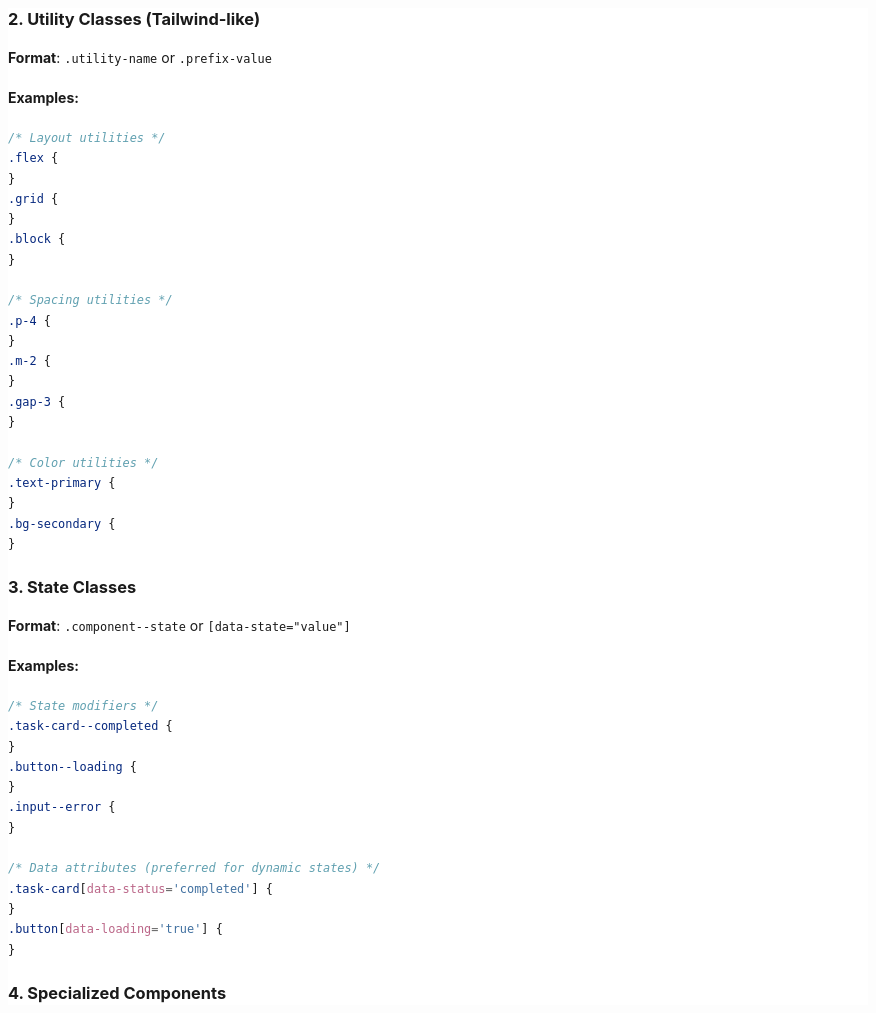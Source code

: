 ### 2. Utility Classes (Tailwind-like)

**Format**: `.utility-name` or `.prefix-value`

#### Examples:

```css
/* Layout utilities */
.flex {
}
.grid {
}
.block {
}

/* Spacing utilities */
.p-4 {
}
.m-2 {
}
.gap-3 {
}

/* Color utilities */
.text-primary {
}
.bg-secondary {
}
```

### 3. State Classes

**Format**: `.component--state` or `[data-state="value"]`

#### Examples:

```css
/* State modifiers */
.task-card--completed {
}
.button--loading {
}
.input--error {
}

/* Data attributes (preferred for dynamic states) */
.task-card[data-status='completed'] {
}
.button[data-loading='true'] {
}
```

### 4. Specialized Components
